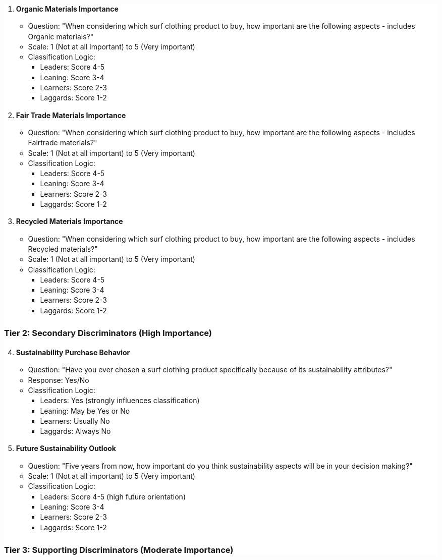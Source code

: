 1. **Organic Materials Importance**
   - Question: "When considering which surf clothing product to buy, how important are the following aspects - includes Organic materials?"
   - Scale: 1 (Not at all important) to 5 (Very important)
   - Classification Logic:
     - Leaders: Score 4-5
     - Leaning: Score 3-4
     - Learners: Score 2-3
     - Laggards: Score 1-2

2. **Fair Trade Materials Importance**
   - Question: "When considering which surf clothing product to buy, how important are the following aspects - includes Fairtrade materials?"
   - Scale: 1 (Not at all important) to 5 (Very important)
   - Classification Logic:
     - Leaders: Score 4-5
     - Leaning: Score 3-4
     - Learners: Score 2-3
     - Laggards: Score 1-2

3. **Recycled Materials Importance**
   - Question: "When considering which surf clothing product to buy, how important are the following aspects - includes Recycled materials?"
   - Scale: 1 (Not at all important) to 5 (Very important)
   - Classification Logic:
     - Leaders: Score 4-5
     - Leaning: Score 3-4
     - Learners: Score 2-3
     - Laggards: Score 1-2

### Tier 2: Secondary Discriminators (High Importance)

4. **Sustainability Purchase Behavior**
   - Question: "Have you ever chosen a surf clothing product specifically because of its sustainability attributes?"
   - Response: Yes/No
   - Classification Logic:
     - Leaders: Yes (strongly influences classification)
     - Leaning: May be Yes or No
     - Learners: Usually No
     - Laggards: Always No

5. **Future Sustainability Outlook**
   - Question: "Five years from now, how important do you think sustainability aspects will be in your decision making?"
   - Scale: 1 (Not at all important) to 5 (Very important)
   - Classification Logic:
     - Leaders: Score 4-5 (high future orientation)
     - Leaning: Score 3-4
     - Learners: Score 2-3
     - Laggards: Score 1-2

### Tier 3: Supporting Discriminators (Moderate Importance)
